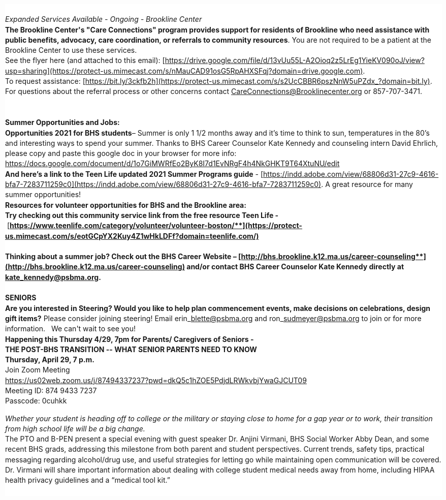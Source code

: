    
_Expanded Services Available - Ongoing - Brookline Center_  
**The Brookline Center's "Care Connections" program provides support for residents of Brookline who need assistance with public benefits, advocacy, care coordination, or referrals to community resources**. You are not required to be a patient at the Brookline Center to use these services.  
See the flyer here (and attached to this email): [https://drive.google.com/file/d/13vUu55L-A2Oioq2z5LrEg1YieKV090oJ/view?usp=sharing](https://protect-us.mimecast.com/s/nMauCAD91osG5RpAHXSFqj?domain=drive.google.com).  
To request assistance: [https://bit.ly/3ckfb2h](https://protect-us.mimecast.com/s/s2UcCBBR6pszNnW5uPZdx_?domain=bit.ly).  
For questions about the referral process or other concerns contact CareConnections@Brooklinecenter.org or 857-707-3471.  
   
   
**Summer Opportunities and Jobs:**  
**Opportunities 2021 for BHS students**– Summer is only 1 1/2 months away and it’s time to think to sun, temperatures in the 80’s and interesting ways to spend your summer. Thanks to BHS Career Counselor Kate Kennedy and counseling intern David Ehrlich, please copy and paste this google doc in your browser for more info: https://docs.google.com/document/d/1o7GiMWRfEo2ByK8I7d1EvNRgF4h4NkGHKT9T64XtuNU/edit  
**And here’s a link to the Teen Life updated 2021 Summer Programs guide** - [https://indd.adobe.com/view/68806d31-27c9-4616-bfa7-7283711259c0](https://indd.adobe.com/view/68806d31-27c9-4616-bfa7-7283711259c0). A great resource for many summer opportunities!  
**Resources for volunteer opportunities for BHS and the Brookline area:**  
**Try checking out this community service link from the free resource Teen Life -** [**https://www.teenlife.com/category/volunteer/volunteer-boston/**](https://protect-us.mimecast.com/s/eotGCpYX2Kuy4Z1wHkLDFf?domain=teenlife.com/)  
   
**Thinking about a summer job?** **Check out the BHS Career Website –** [**http://bhs.brookline.k12.ma.us/career-counseling**](http://bhs.brookline.k12.ma.us/career-counseling) **and/or contact BHS Career Counselor Kate Kennedy directly at** [**kate\_kennedy@psbma.org**](mailto:kate_kennedy@psbma.org)**.**  
   
**SENIORS**  
**Are you interested in Steering? Would you like to help plan commencement events, make decisions on celebrations, design gift items?** Please consider joining steering! Email erin\_blette@psbma.org and ron\_sudmeyer@psbma.org to join or for more information.   We can't wait to see you!   
**Happening this Thursday 4/29, 7pm for Parents/ Caregivers of Seniors -**  
**THE POST-BHS TRANSITION -- WHAT SENIOR PARENTS NEED TO KNOW**  
**Thursday, April 29, 7 p.m.**  
Join Zoom Meeting  
https://us02web.zoom.us/j/87494337237?pwd=dkQ5c1hZOE5PdjdLRWkvbjYwaGJCUT09  
Meeting ID: 874 9433 7237  
Passcode: 0cuhkk  
  
_Whether your student is heading off to college or the military or staying close to home for a gap year or to work, their transition from high school life will be a big change._  
The PTO and B-PEN present a special evening with guest speaker Dr. Anjini Virmani, BHS Social Worker Abby Dean, and some recent BHS grads, addressing this milestone from both parent and student perspectives. Current trends, safety tips, practical messaging regarding alcohol/drug use, and useful strategies for letting go while maintaining open communication will be covered. Dr. Virmani will share important information about dealing with college student medical needs away from home, including HIPAA health privacy guidelines and a “medical tool kit.”  
   